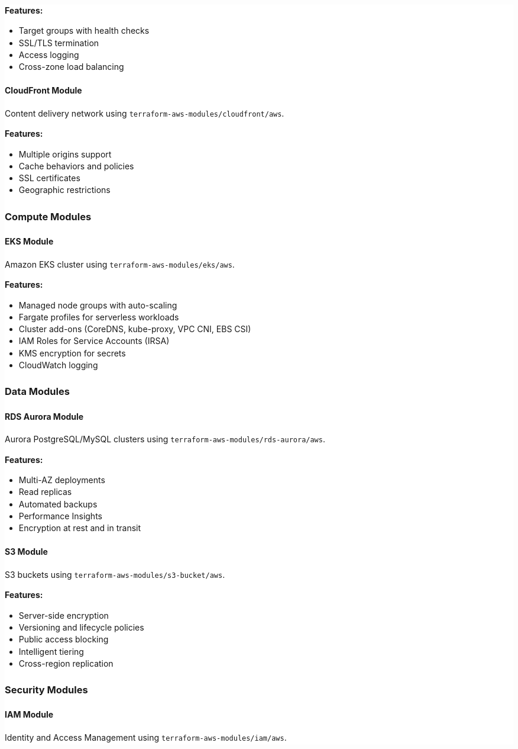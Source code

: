 **Features:**
- Target groups with health checks
- SSL/TLS termination
- Access logging
- Cross-zone load balancing

#### CloudFront Module
Content delivery network using `terraform-aws-modules/cloudfront/aws`.

**Features:**
- Multiple origins support
- Cache behaviors and policies
- SSL certificates
- Geographic restrictions

### Compute Modules

#### EKS Module
Amazon EKS cluster using `terraform-aws-modules/eks/aws`.

**Features:**
- Managed node groups with auto-scaling
- Fargate profiles for serverless workloads
- Cluster add-ons (CoreDNS, kube-proxy, VPC CNI, EBS CSI)
- IAM Roles for Service Accounts (IRSA)
- KMS encryption for secrets
- CloudWatch logging

### Data Modules

#### RDS Aurora Module
Aurora PostgreSQL/MySQL clusters using `terraform-aws-modules/rds-aurora/aws`.

**Features:**
- Multi-AZ deployments
- Read replicas
- Automated backups
- Performance Insights
- Encryption at rest and in transit

#### S3 Module
S3 buckets using `terraform-aws-modules/s3-bucket/aws`.

**Features:**
- Server-side encryption
- Versioning and lifecycle policies
- Public access blocking
- Intelligent tiering
- Cross-region replication

### Security Modules

#### IAM Module
Identity and Access Management using `terraform-aws-modules/iam/aws`.
